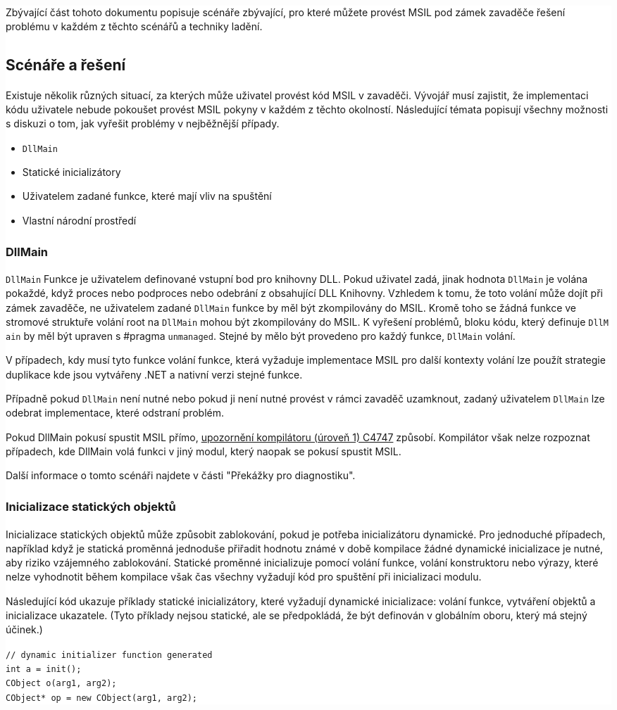  Zbývající část tohoto dokumentu popisuje scénáře zbývající, pro které můžete provést MSIL pod zámek zavaděče řešení problému v každém z těchto scénářů a techniky ladění.  
  
## <a name="scenarios-and-workarounds"></a>Scénáře a řešení  
 Existuje několik různých situací, za kterých může uživatel provést kód MSIL v zavaděči. Vývojář musí zajistit, že implementaci kódu uživatele nebude pokoušet provést MSIL pokyny v každém z těchto okolností. Následující témata popisují všechny možnosti s diskuzi o tom, jak vyřešit problémy v nejběžnější případy.  
  
-   `DllMain`  
  
-   Statické inicializátory  
  
-   Uživatelem zadané funkce, které mají vliv na spuštění  
  
-   Vlastní národní prostředí  
  
### <a name="dllmain"></a>DllMain  
 `DllMain` Funkce je uživatelem definované vstupní bod pro knihovny DLL. Pokud uživatel zadá, jinak hodnota `DllMain` je volána pokaždé, když proces nebo podproces nebo odebrání z obsahující DLL Knihovny. Vzhledem k tomu, že toto volání může dojít při zámek zavaděče, ne uživatelem zadané `DllMain` funkce by měl být zkompilovány do MSIL. Kromě toho se žádná funkce ve stromové struktuře volání root na `DllMain` mohou být zkompilovány do MSIL. K vyřešení problémů, bloku kódu, který definuje `DllMain` by měl být upraven s #pragma `unmanaged`. Stejné by mělo být provedeno pro každý funkce, `DllMain` volání.  
  
 V případech, kdy musí tyto funkce volání funkce, která vyžaduje implementace MSIL pro další kontexty volání lze použít strategie duplikace kde jsou vytvářeny .NET a nativní verzi stejné funkce.  
  
 Případně pokud `DllMain` není nutné nebo pokud ji není nutné provést v rámci zavaděč uzamknout, zadaný uživatelem `DllMain` lze odebrat implementace, které odstraní problém.  
  
 Pokud DllMain pokusí spustit MSIL přímo, [upozornění kompilátoru (úroveň 1) C4747](../error-messages/compiler-warnings/compiler-warning-level-1-c4747.md) způsobí. Kompilátor však nelze rozpoznat případech, kde DllMain volá funkci v jiný modul, který naopak se pokusí spustit MSIL.  
  
 Další informace o tomto scénáři najdete v části "Překážky pro diagnostiku".  
  
### <a name="initializing-static-objects"></a>Inicializace statických objektů  
 Inicializace statických objektů může způsobit zablokování, pokud je potřeba inicializátoru dynamické. Pro jednoduché případech, například když je statická proměnná jednoduše přiřadit hodnotu známé v době kompilace žádné dynamické inicializace je nutné, aby riziko vzájemného zablokování. Statické proměnné inicializuje pomocí volání funkce, volání konstruktoru nebo výrazy, které nelze vyhodnotit během kompilace však čas všechny vyžadují kód pro spuštění při inicializaci modulu.  
  
 Následující kód ukazuje příklady statické inicializátory, které vyžadují dynamické inicializace: volání funkce, vytváření objektů a inicializace ukazatele. (Tyto příklady nejsou statické, ale se předpokládá, že být definován v globálním oboru, který má stejný účinek.)  
  
```  
// dynamic initializer function generated  
int a = init();  
CObject o(arg1, arg2);    
CObject* op = new CObject(arg1, arg2);  
```  
  